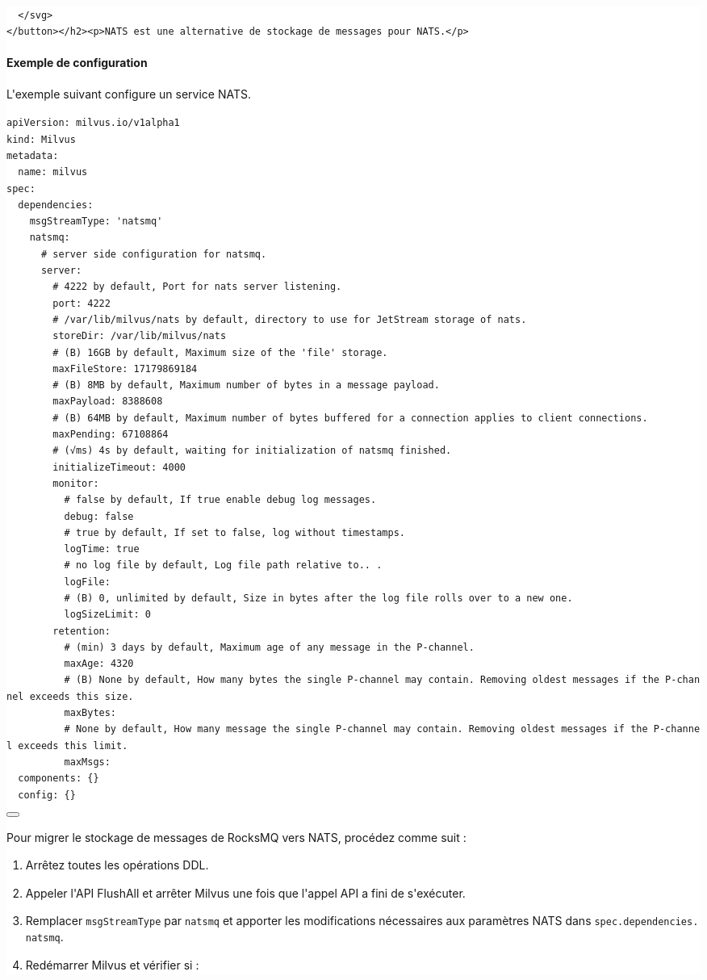       </svg>
    </button></h2><p>NATS est une alternative de stockage de messages pour NATS.</p>
<h4 id="Example" class="common-anchor-header">Exemple de configuration</h4><p>L'exemple suivant configure un service NATS.</p>
<pre><code translate="no" class="language-YAML"><span class="hljs-attr">apiVersion:</span> <span class="hljs-string">milvus.io/v1alpha1</span>
<span class="hljs-attr">kind:</span> <span class="hljs-string">Milvus</span>
<span class="hljs-attr">metadata:</span>
  <span class="hljs-attr">name:</span> <span class="hljs-string">milvus</span>
<span class="hljs-attr">spec:</span>
  <span class="hljs-attr">dependencies:</span> 
    <span class="hljs-attr">msgStreamType:</span> <span class="hljs-string">&#x27;natsmq&#x27;</span>
    <span class="hljs-attr">natsmq:</span>
      <span class="hljs-comment"># server side configuration for natsmq.</span>
      <span class="hljs-attr">server:</span> 
        <span class="hljs-comment"># 4222 by default, Port for nats server listening.</span>
        <span class="hljs-attr">port:</span> <span class="hljs-number">4222</span> 
        <span class="hljs-comment"># /var/lib/milvus/nats by default, directory to use for JetStream storage of nats.</span>
        <span class="hljs-attr">storeDir:</span> <span class="hljs-string">/var/lib/milvus/nats</span> 
        <span class="hljs-comment"># (B) 16GB by default, Maximum size of the &#x27;file&#x27; storage.</span>
        <span class="hljs-attr">maxFileStore:</span> <span class="hljs-number">17179869184</span> 
        <span class="hljs-comment"># (B) 8MB by default, Maximum number of bytes in a message payload.</span>
        <span class="hljs-attr">maxPayload:</span> <span class="hljs-number">8388608</span> 
        <span class="hljs-comment"># (B) 64MB by default, Maximum number of bytes buffered for a connection applies to client connections.</span>
        <span class="hljs-attr">maxPending:</span> <span class="hljs-number">67108864</span> 
        <span class="hljs-comment"># (√ms) 4s by default, waiting for initialization of natsmq finished.</span>
        <span class="hljs-attr">initializeTimeout:</span> <span class="hljs-number">4000</span> 
        <span class="hljs-attr">monitor:</span>
          <span class="hljs-comment"># false by default, If true enable debug log messages.</span>
          <span class="hljs-attr">debug:</span> <span class="hljs-literal">false</span> 
          <span class="hljs-comment"># true by default, If set to false, log without timestamps.</span>
          <span class="hljs-attr">logTime:</span> <span class="hljs-literal">true</span> 
          <span class="hljs-comment"># no log file by default, Log file path relative to.. .</span>
          <span class="hljs-attr">logFile:</span> 
          <span class="hljs-comment"># (B) 0, unlimited by default, Size in bytes after the log file rolls over to a new one.</span>
          <span class="hljs-attr">logSizeLimit:</span> <span class="hljs-number">0</span> 
        <span class="hljs-attr">retention:</span>
          <span class="hljs-comment"># (min) 3 days by default, Maximum age of any message in the P-channel.</span>
          <span class="hljs-attr">maxAge:</span> <span class="hljs-number">4320</span> 
          <span class="hljs-comment"># (B) None by default, How many bytes the single P-channel may contain. Removing oldest messages if the P-channel exceeds this size.</span>
          <span class="hljs-attr">maxBytes:</span>
          <span class="hljs-comment"># None by default, How many message the single P-channel may contain. Removing oldest messages if the P-channel exceeds this limit.    </span>
          <span class="hljs-attr">maxMsgs:</span> 
  <span class="hljs-attr">components:</span> {}
  <span class="hljs-attr">config:</span> {}
<button class="copy-code-btn"></button></code></pre>
<p>Pour migrer le stockage de messages de RocksMQ vers NATS, procédez comme suit :</p>
<ol>
<li><p>Arrêtez toutes les opérations DDL.</p></li>
<li><p>Appeler l'API FlushAll et arrêter Milvus une fois que l'appel API a fini de s'exécuter.</p></li>
<li><p>Remplacer <code translate="no">msgStreamType</code> par <code translate="no">natsmq</code> et apporter les modifications nécessaires aux paramètres NATS dans <code translate="no">spec.dependencies.natsmq</code>.</p></li>
<li><p>Redémarrer Milvus et vérifier si :</p>
